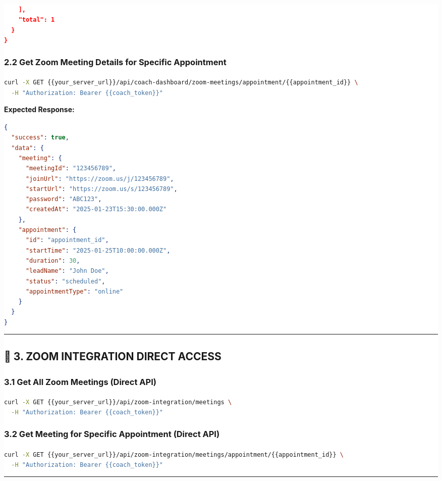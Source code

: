 ```json
    ],
    "total": 1
  }
}
```

### **2.2 Get Zoom Meeting Details for Specific Appointment**
```bash
curl -X GET {{your_server_url}}/api/coach-dashboard/zoom-meetings/appointment/{{appointment_id}} \
  -H "Authorization: Bearer {{coach_token}}"
```

**Expected Response:**
```json
{
  "success": true,
  "data": {
    "meeting": {
      "meetingId": "123456789",
      "joinUrl": "https://zoom.us/j/123456789",
      "startUrl": "https://zoom.us/s/123456789",
      "password": "ABC123",
      "createdAt": "2025-01-23T15:30:00.000Z"
    },
    "appointment": {
      "id": "appointment_id",
      "startTime": "2025-01-25T10:00:00.000Z",
      "duration": 30,
      "leadName": "John Doe",
      "status": "scheduled",
      "appointmentType": "online"
    }
  }
}
```

---

## 📱 **3. ZOOM INTEGRATION DIRECT ACCESS**

### **3.1 Get All Zoom Meetings (Direct API)**
```bash
curl -X GET {{your_server_url}}/api/zoom-integration/meetings \
  -H "Authorization: Bearer {{coach_token}}"
```

### **3.2 Get Meeting for Specific Appointment (Direct API)**
```bash
curl -X GET {{your_server_url}}/api/zoom-integration/meetings/appointment/{{appointment_id}} \
  -H "Authorization: Bearer {{coach_token}}"
```

---